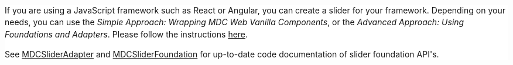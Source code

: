 If you are using a JavaScript framework such as React or Angular, you can create a slider for your framework. Depending on your needs, you can use the _Simple Approach: Wrapping MDC Web Vanilla Components_, or the _Advanced Approach: Using Foundations and Adapters_. Please follow the instructions [here](../../docs/integrating-into-frameworks.md).

See [MDCSliderAdapter](./adapter.ts) and [MDCSliderFoundation](./foundation.ts) for up-to-date code documentation of slider foundation API's.
